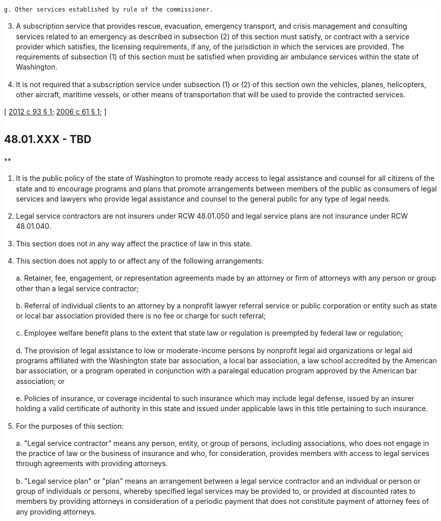    g. Other services established by rule of the commissioner.

3. A subscription service that provides rescue, evacuation, emergency transport, and crisis management and consulting services related to an emergency as described in subsection (2) of this section must satisfy, or contract with a service provider which satisfies, the licensing requirements, if any, of the jurisdiction in which the services are provided. The requirements of subsection (1) of this section must be satisfied when providing air ambulance services within the state of Washington.

4. It is not required that a subscription service under subsection (1) or (2) of this section own the vehicles, planes, helicopters, other aircraft, maritime vessels, or other means of transportation that will be used to provide the contracted services.

\[ [2012 c 93 § 1](http://lawfilesext.leg.wa.gov/biennium/2011-12/Pdf/Bills/Session%20Laws/House/2188-S.SL.pdf?cite=2012%20c%2093%20§%201); [2006 c 61 § 1](http://lawfilesext.leg.wa.gov/biennium/2005-06/Pdf/Bills/Session%20Laws/Senate/6231.SL.pdf?cite=2006%20c%2061%20§%201); \]


## **48.01.XXX - TBD**
**
1. It is the public policy of the state of Washington to promote ready access to legal assistance and counsel for all citizens of the state and to encourage programs and plans that promote arrangements between members of the public as consumers of legal services and lawyers who provide legal assistance and counsel to the general public for any type of legal needs.

2. Legal service contractors are not insurers under RCW 48.01.050 and legal service plans are not insurance under RCW 48.01.040.

3. This section does not in any way affect the practice of law in this state.

4. This section does not apply to or affect any of the following arrangements:

    a. Retainer, fee, engagement, or representation agreements made by an attorney or firm of attorneys with any person or group other than a legal service contractor;

    b. Referral of individual clients to an attorney by a nonprofit lawyer referral service or public corporation or entity such as state or local bar association provided there is no fee or charge for such referral;

    c. Employee welfare benefit plans to the extent that state law or regulation is preempted by federal law or regulation;

    d. The provision of legal assistance to low or moderate-income persons by nonprofit legal aid organizations or legal aid programs affiliated with the Washington state bar association, a local bar association, a law school accredited by the American bar association, or a program operated in conjunction with a paralegal education program approved by the American bar association; or

    e. Policies of insurance, or coverage incidental to such insurance which may include legal defense, issued by an insurer holding a valid certificate of authority in this state and issued under applicable laws in this title pertaining to such insurance.

5. For the purposes of this section:

    a. "Legal service contractor" means any person, entity, or group of persons, including associations, who does not engage in the practice of law or the business of insurance and who, for consideration, provides members with access to legal services through agreements with providing attorneys.

    b. "Legal service plan" or "plan" means an arrangement between a legal service contractor and an individual or person or group of individuals or persons, whereby specified legal services may be provided to, or provided at discounted rates to members by providing attorneys in consideration of a periodic payment that does not constitute payment of attorney fees of any providing attorneys.

